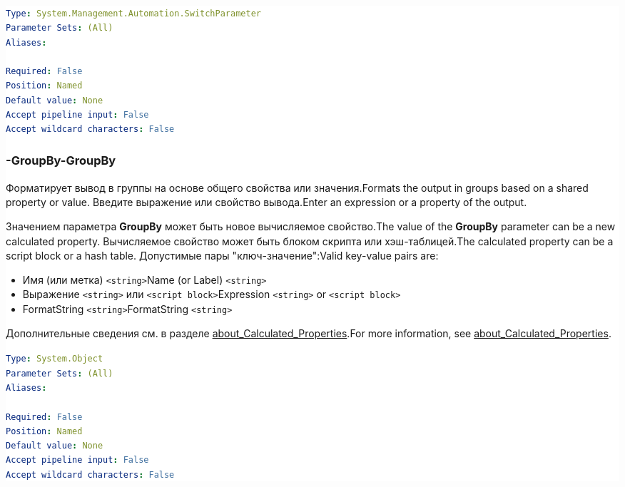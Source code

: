 ```yaml
Type: System.Management.Automation.SwitchParameter
Parameter Sets: (All)
Aliases:

Required: False
Position: Named
Default value: None
Accept pipeline input: False
Accept wildcard characters: False
```

### <span data-ttu-id="dd183-138">-GroupBy</span><span class="sxs-lookup"><span data-stu-id="dd183-138">-GroupBy</span></span>

<span data-ttu-id="dd183-139">Форматирует вывод в группы на основе общего свойства или значения.</span><span class="sxs-lookup"><span data-stu-id="dd183-139">Formats the output in groups based on a shared property or value.</span></span> <span data-ttu-id="dd183-140">Введите выражение или свойство вывода.</span><span class="sxs-lookup"><span data-stu-id="dd183-140">Enter an expression or a property of the output.</span></span>

<span data-ttu-id="dd183-141">Значением параметра **GroupBy** может быть новое вычисляемое свойство.</span><span class="sxs-lookup"><span data-stu-id="dd183-141">The value of the **GroupBy** parameter can be a new calculated property.</span></span> <span data-ttu-id="dd183-142">Вычисляемое свойство может быть блоком скрипта или хэш-таблицей.</span><span class="sxs-lookup"><span data-stu-id="dd183-142">The calculated property can be a script block or a hash table.</span></span> <span data-ttu-id="dd183-143">Допустимые пары "ключ-значение":</span><span class="sxs-lookup"><span data-stu-id="dd183-143">Valid key-value pairs are:</span></span>

- <span data-ttu-id="dd183-144">Имя (или метка) `<string>`</span><span class="sxs-lookup"><span data-stu-id="dd183-144">Name (or Label) `<string>`</span></span>
- <span data-ttu-id="dd183-145">Выражение `<string>` или `<script block>`</span><span class="sxs-lookup"><span data-stu-id="dd183-145">Expression `<string>` or `<script block>`</span></span>
- <span data-ttu-id="dd183-146">FormatString `<string>`</span><span class="sxs-lookup"><span data-stu-id="dd183-146">FormatString `<string>`</span></span>

<span data-ttu-id="dd183-147">Дополнительные сведения см. в разделе [about_Calculated_Properties](../Microsoft.PowerShell.Core/About/about_Calculated_Properties.md).</span><span class="sxs-lookup"><span data-stu-id="dd183-147">For more information, see [about_Calculated_Properties](../Microsoft.PowerShell.Core/About/about_Calculated_Properties.md).</span></span>

```yaml
Type: System.Object
Parameter Sets: (All)
Aliases:

Required: False
Position: Named
Default value: None
Accept pipeline input: False
Accept wildcard characters: False
```

